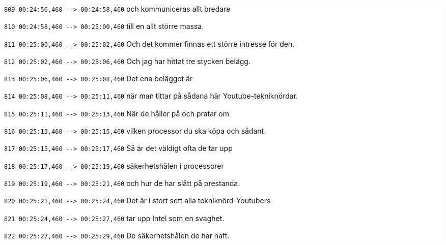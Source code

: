 

`809 00:24:56,460 --> 00:24:58,460`
och kommuniceras allt bredare



`810 00:24:58,460 --> 00:25:00,460`
till en allt större massa.



`811 00:25:00,460 --> 00:25:02,460`
Och det kommer finnas ett större intresse för den.



`812 00:25:02,460 --> 00:25:06,460`
Och jag har hittat tre stycken belägg.



`813 00:25:06,460 --> 00:25:08,460`
Det ena belägget är



`814 00:25:08,460 --> 00:25:11,460`
när man tittar på sådana här Youtube-tekniknördar.



`815 00:25:11,460 --> 00:25:13,460`
När de håller på och pratar om



`816 00:25:13,460 --> 00:25:15,460`
vilken processor du ska köpa och sådant.



`817 00:25:15,460 --> 00:25:17,460`
Så är det väldigt ofta de tar upp



`818 00:25:17,460 --> 00:25:19,460`
säkerhetshålen i processorer



`819 00:25:19,460 --> 00:25:21,460`
och hur de har slått på prestanda.



`820 00:25:21,460 --> 00:25:24,460`
Det är i stort sett alla tekniknörd-Youtubers



`821 00:25:24,460 --> 00:25:27,460`
tar upp Intel som en svaghet.



`822 00:25:27,460 --> 00:25:29,460`
De säkerhetshålen de har haft.
